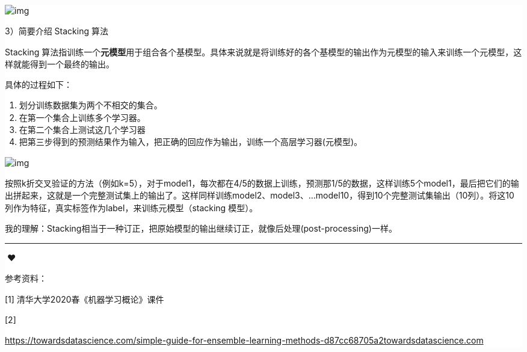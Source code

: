 ![img](https://pic3.zhimg.com/v2-43de1f4cee4d350fc741b1cf01f75d3a_b.png)



3）简要介绍 Stacking 算法

Stacking 算法指训练一个**元模型**用于组合各个基模型。具体来说就是将训练好的各个基模型的输出作为元模型的输入来训练一个元模型，这样就能得到一个最终的输出。

具体的过程如下：

1. 划分训练数据集为两个不相交的集合。
2. 在第一个集合上训练多个学习器。
3. 在第二个集合上测试这几个学习器
4. 把第三步得到的预测结果作为输入，把正确的回应作为输出，训练一个高层学习器(元模型)。

![img](https://pic1.zhimg.com/v2-6d72c0afd9a94f2342e2fd3e3dbff6ac_b.png)

按照k折交叉验证的方法（例如k=5），对于model1，每次都在4/5的数据上训练，预测那1/5的数据，这样训练5个model1，最后把它们的输出拼起来，这就是一个完整测试集上的输出了。这样同样训练model2、model3、...model10，得到10个完整测试集输出（10列）。将这10列作为特征，真实标签作为label，来训练元模型（stacking 模型）。

我的理解：Stacking相当于一种订正，把原始模型的输出继续订正，就像后处理(post-processing)一样。



------

​                                                                                             ❤

参考资料：

[1] 清华大学2020春《机器学习概论》课件

[2] 

https://towardsdatascience.com/simple-guide-for-ensemble-learning-methods-d87cc68705a2towardsdatascience.com




  
